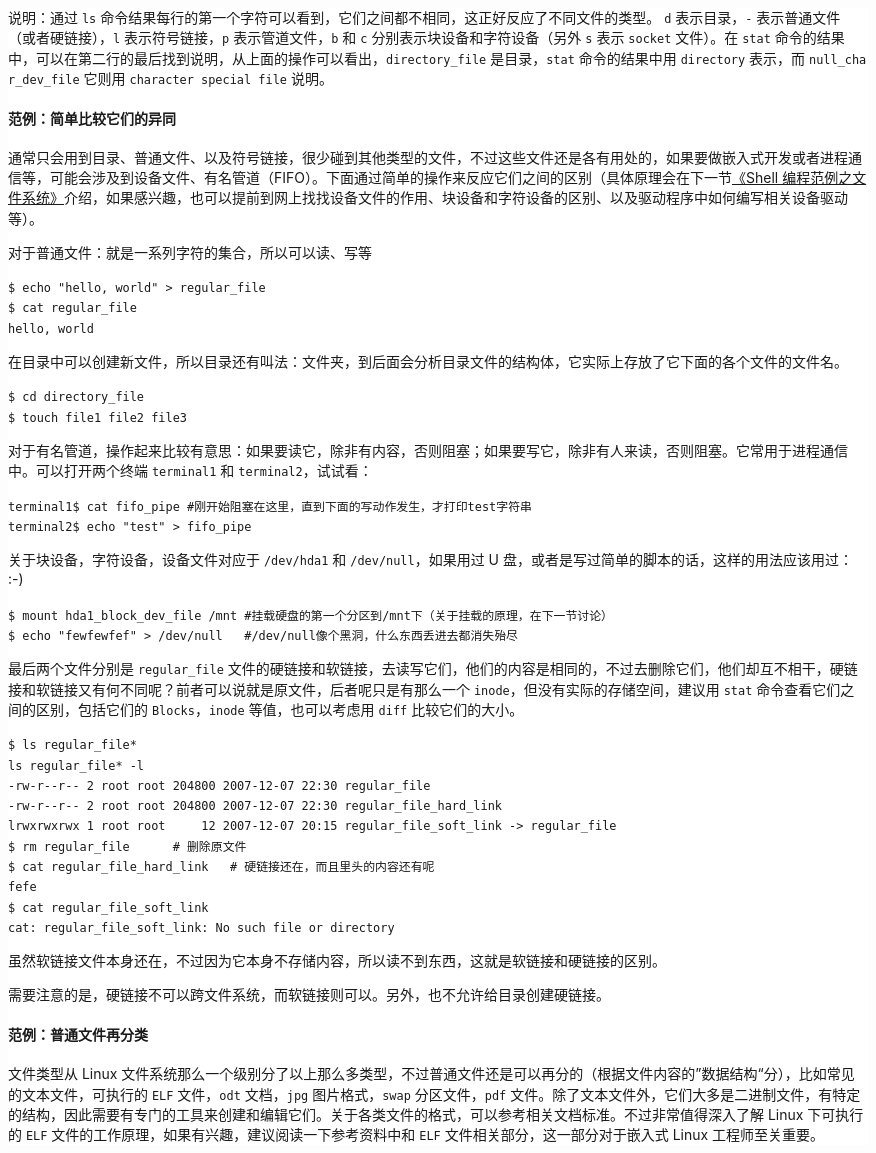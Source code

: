 说明：通过 `ls` 命令结果每行的第一个字符可以看到，它们之间都不相同，这正好反应了不同文件的类型。 `d` 表示目录，`-` 表示普通文件（或者硬链接），`l` 表示符号链接，`p` 表示管道文件，`b` 和 `c` 分别表示块设备和字符设备（另外 `s` 表示 `socket` 文件）。在 `stat` 命令的结果中，可以在第二行的最后找到说明，从上面的操作可以看出，`directory_file` 是目录，`stat` 命令的结果中用 `directory` 表示，而 `null_char_dev_file` 它则用 `character special file` 说明。

<span id="toc_11738_32168_5"></span>
#### 范例：简单比较它们的异同

通常只会用到目录、普通文件、以及符号链接，很少碰到其他类型的文件，不过这些文件还是各有用处的，如果要做嵌入式开发或者进程通信等，可能会涉及到设备文件、有名管道（FIFO）。下面通过简单的操作来反应它们之间的区别（具体原理会在下一节[《Shell 编程范例之文件系统》][101]介绍，如果感兴趣，也可以提前到网上找找设备文件的作用、块设备和字符设备的区别、以及驱动程序中如何编写相关设备驱动等）。

[101]: 01-chapter6.markdown

对于普通文件：就是一系列字符的集合，所以可以读、写等

    $ echo "hello, world" > regular_file
    $ cat regular_file
    hello, world

在目录中可以创建新文件，所以目录还有叫法：文件夹，到后面会分析目录文件的结构体，它实际上存放了它下面的各个文件的文件名。

    $ cd directory_file
    $ touch file1 file2 file3

对于有名管道，操作起来比较有意思：如果要读它，除非有内容，否则阻塞；如果要写它，除非有人来读，否则阻塞。它常用于进程通信中。可以打开两个终端 `terminal1` 和 `terminal2`，试试看：

    terminal1$ cat fifo_pipe #刚开始阻塞在这里，直到下面的写动作发生，才打印test字符串
    terminal2$ echo "test" > fifo_pipe

关于块设备，字符设备，设备文件对应于 `/dev/hda1` 和 `/dev/null`，如果用过 U 盘，或者是写过简单的脚本的话，这样的用法应该用过：
:-)

    $ mount hda1_block_dev_file /mnt #挂载硬盘的第一个分区到/mnt下（关于挂载的原理，在下一节讨论）
    $ echo "fewfewfef" > /dev/null   #/dev/null像个黑洞，什么东西丢进去都消失殆尽

最后两个文件分别是 `regular_file` 文件的硬链接和软链接，去读写它们，他们的内容是相同的，不过去删除它们，他们却互不相干，硬链接和软链接又有何不同呢？前者可以说就是原文件，后者呢只是有那么一个 `inode`，但没有实际的存储空间，建议用 `stat` 命令查看它们之间的区别，包括它们的 `Blocks`，`inode` 等值，也可以考虑用 `diff` 比较它们的大小。

    $ ls regular_file*
    ls regular_file* -l
    -rw-r--r-- 2 root root 204800 2007-12-07 22:30 regular_file
    -rw-r--r-- 2 root root 204800 2007-12-07 22:30 regular_file_hard_link
    lrwxrwxrwx 1 root root     12 2007-12-07 20:15 regular_file_soft_link -> regular_file
    $ rm regular_file      # 删除原文件
    $ cat regular_file_hard_link   # 硬链接还在，而且里头的内容还有呢
    fefe
    $ cat regular_file_soft_link
    cat: regular_file_soft_link: No such file or directory

虽然软链接文件本身还在，不过因为它本身不存储内容，所以读不到东西，这就是软链接和硬链接的区别。

需要注意的是，硬链接不可以跨文件系统，而软链接则可以。另外，也不允许给目录创建硬链接。

<span id="toc_11738_32168_6"></span>
#### 范例：普通文件再分类

文件类型从 Linux 文件系统那么一个级别分了以上那么多类型，不过普通文件还是可以再分的（根据文件内容的”数据结构“分），比如常见的文本文件，可执行的 `ELF` 文件，`odt` 文档，`jpg` 图片格式，`swap` 分区文件，`pdf` 文件。除了文本文件外，它们大多是二进制文件，有特定的结构，因此需要有专门的工具来创建和编辑它们。关于各类文件的格式，可以参考相关文档标准。不过非常值得深入了解 Linux 下可执行的 `ELF` 文件的工作原理，如果有兴趣，建议阅读一下参考资料中和 `ELF` 文件相关部分，这一部分对于嵌入式 Linux 工程师至关重要。


[100]: 01-chapter4.markdown